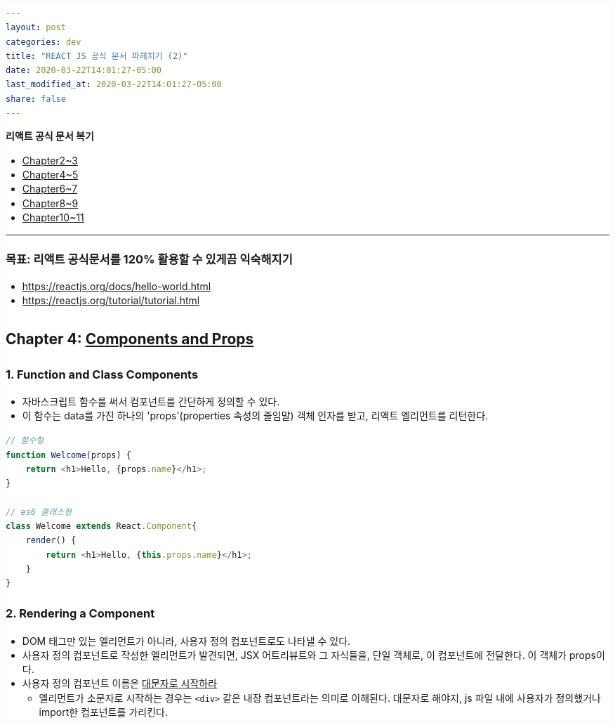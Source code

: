 ```yaml
---
layout: post
categories: dev
title: "REACT JS 공식 문서 파헤치기 (2)"
date: 2020-03-22T14:01:27-05:00
last_modified_at: 2020-03-22T14:01:27-05:00
share: false
---
```


**리액트 공식 문서 복기**
- [Chapter2~3](2020-03-22-reactOfficialDoc1.md)
- [Chapter4~5](2020-03-22-reactOfficialDoc2.md)
- [Chapter6~7](2020-03-24-reactOfficialDoc3.md)
- [Chapter8~9](2020-03-25-reactOfficialDoc4.md)
- [Chapter10~11](2020-04-04-reactOfficialDoc5.md)

***

### **목표: 리액트 공식문서를 120% 활용할 수 있게끔 익숙해지기**
- https://reactjs.org/docs/hello-world.html
- https://reactjs.org/tutorial/tutorial.html 

## Chapter 4: [Components and Props](https://reactjs.org/docs/components-and-props.html)

### 1. Function and Class Components
- 자바스크립트 함수를 써서 컴포넌트를 간단하게 정의할 수 있다.
- 이 함수는 data를 가진 하나의 'props'(properties 속성의 줄임말) 객체 인자를 받고, 리액트 엘리먼트를 리턴한다.

```js
// 함수형
function Welcome(props) {
    return <h1>Hello, {props.name}</h1>;
}

// es6 클래스형
class Welcome extends React.Component{
    render() {
        return <h1>Hello, {this.props.name}</h1>;
    }
}
```

### 2. Rendering a Component

- DOM 태그만 있는 엘리먼트가 아니라, 사용자 정의 컴포넌트로도 나타낼 수 있다. 
- 사용자 정의 컴포넌트로 작성한 엘리먼트가 발견되면, JSX 어트리뷰트와 그 자식들을, 단일 객체로, 이 컴포넌트에 전달한다. 이 객체가 props이다. 
- 사용자 정의 컴포넌트 이름은 [대문자로 시작하라](https://ko.reactjs.org/docs/jsx-in-depth.html#user-defined-components-must-be-capitalized)
    - 엘리먼트가 소문자로 시작하는 경우는 `<div>` 같은 내장 컴포넌트라는 의미로 이해된다. 대문자로 해야지, js 파일 내에 사용자가 정의했거나 import한 컴포넌트를 가리킨다.
